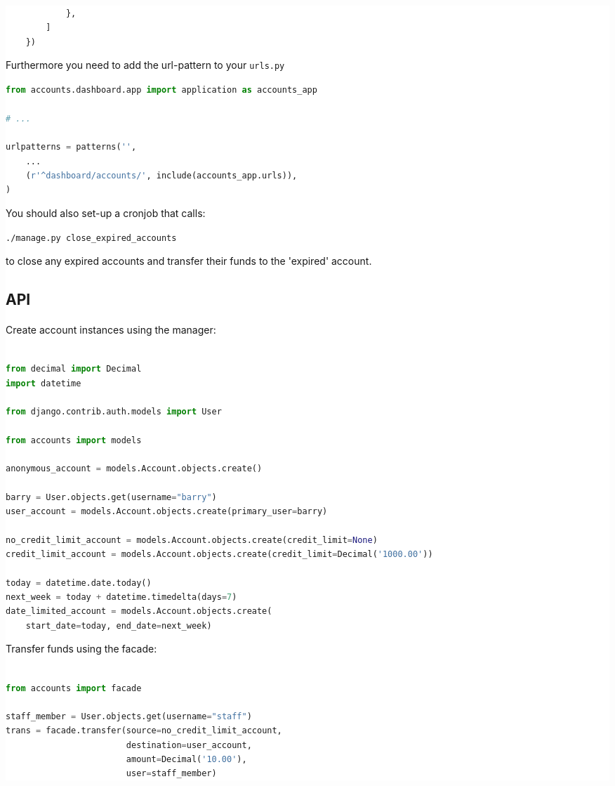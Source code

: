 ``` python
            },
        ]
    })
```
Furthermore you need to add the url-pattern to your `urls.py`
``` python
from accounts.dashboard.app import application as accounts_app

# ...

urlpatterns = patterns('',
    ...
    (r'^dashboard/accounts/', include(accounts_app.urls)),
)
```

You should also set-up a cronjob that calls:

    ./manage.py close_expired_accounts

to close any expired accounts and transfer their funds to the 'expired'
account.

API
---

Create account instances using the manager:

``` python

from decimal import Decimal
import datetime

from django.contrib.auth.models import User

from accounts import models

anonymous_account = models.Account.objects.create()

barry = User.objects.get(username="barry")
user_account = models.Account.objects.create(primary_user=barry)

no_credit_limit_account = models.Account.objects.create(credit_limit=None)
credit_limit_account = models.Account.objects.create(credit_limit=Decimal('1000.00'))

today = datetime.date.today()
next_week = today + datetime.timedelta(days=7)
date_limited_account = models.Account.objects.create(
	start_date=today, end_date=next_week)
```

Transfer funds using the facade:

``` python

from accounts import facade

staff_member = User.objects.get(username="staff")
trans = facade.transfer(source=no_credit_limit_account,
						destination=user_account,
						amount=Decimal('10.00'),
						user=staff_member)
```
